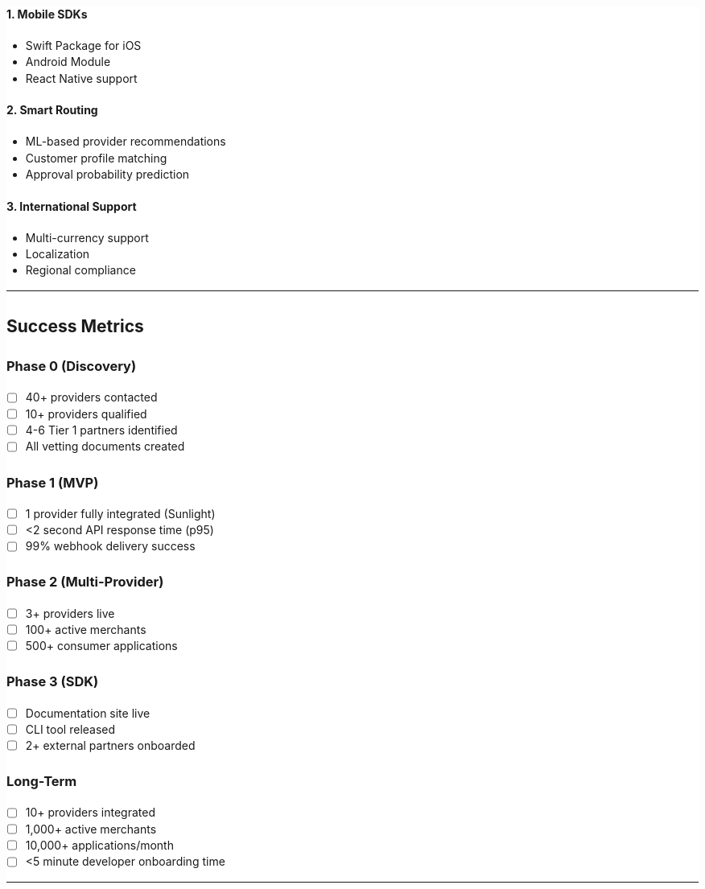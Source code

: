 #### 1. **Mobile SDKs**

- Swift Package for iOS
- Android Module
- React Native support

#### 2. **Smart Routing**

- ML-based provider recommendations
- Customer profile matching
- Approval probability prediction

#### 3. **International Support**

- Multi-currency support
- Localization
- Regional compliance

---

## Success Metrics

### Phase 0 (Discovery)

- [ ] 40+ providers contacted
- [ ] 10+ providers qualified
- [ ] 4-6 Tier 1 partners identified
- [ ] All vetting documents created

### Phase 1 (MVP)

- [ ] 1 provider fully integrated (Sunlight)
- [ ] <2 second API response time (p95)
- [ ] 99% webhook delivery success

### Phase 2 (Multi-Provider)

- [ ] 3+ providers live
- [ ] 100+ active merchants
- [ ] 500+ consumer applications

### Phase 3 (SDK)

- [ ] Documentation site live
- [ ] CLI tool released
- [ ] 2+ external partners onboarded

### Long-Term

- [ ] 10+ providers integrated
- [ ] 1,000+ active merchants
- [ ] 10,000+ applications/month
- [ ] <5 minute developer onboarding time

---